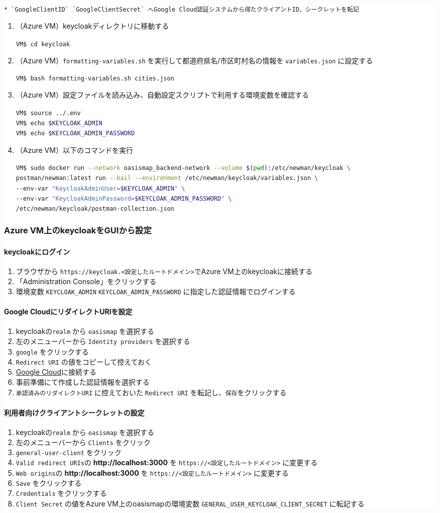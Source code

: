    * `GoogleClientID` `GoogleClientSecret` へGoogle Cloud認証システムから得たクライアントID、シークレットを転記

1. （Azure VM）keycloakディレクトリに移動する

    ```sh
    VM$ cd keycloak
    ```

1. （Azure VM）`formatting-variables.sh` を実行して都道府県名/市区町村名の情報を `variables.json` に設定する

    ```sh
    VM$ bash formatting-variables.sh cities.json
    ```

1. （Azure VM）設定ファイルを読み込み、自動設定スクリプトで利用する環境変数を確認する

    ```sh
    VM$ source ../.env
    VM$ echo $KEYCLOAK_ADMIN
    VM$ echo $KEYCLOAK_ADMIN_PASSWORD
    ```

1. （Azure VM）以下のコマンドを実行

    ```sh
    VM$ sudo docker run --network oasismap_backend-network --volume $(pwd):/etc/newman/keycloak \
    postman/newman:latest run --bail --environment /etc/newman/keycloak/variables.json \
    --env-var "KeycloakAdminUser=$KEYCLOAK_ADMIN" \
    --env-var "KeycloakAdminPassword=$KEYCLOAK_ADMIN_PASSWORD" \
    /etc/newman/keycloak/postman-collection.json
    ```

### Azure VM上のkeycloakをGUIから設定
#### keycloakにログイン

1. ブラウザから `https://keycloak.<設定したルートドメイン>`でAzure VM上のkeycloakに接続する
2. 「Administration Console」をクリックする
3. 環境変数 `KEYCLOAK_ADMIN` `KEYCLOAK_ADMIN_PASSWORD` に指定した認証情報でログインする

#### Google CloudにリダイレクトURIを設定

1. keycloakの`realm` から `oasismap` を選択する
2. 左のメニューバーから `Identity providers` を選択する
3. `google` をクリックする
4. `Redirect URI` の値をコピーして控えておく
5. [Google Cloud](https://console.cloud.google.com/apis/credentials)に接続する
6. 事前準備にて作成した認証情報を選択する
7. `承認済みのリダイレクトURI` に控えておいた `Redirect URI` を転記し、`保存`をクリックする

#### 利用者向けクライアントシークレットの設定

1. keycloakの`realm` から `oasismap` を選択する
2. 左のメニューバーから `Clients` をクリック
3. `general-user-client` をクリック
4. `Valid redirect URIs`の **http://localhost:3000** を `https://<設定したルートドメイン>` に変更する
5. `Web origins`の **http://localhost:3000** を `https://<設定したルートドメイン>` に変更する
6. `Save` をクリックする
7. `Credentials` をクリックする
8. `Client Secret` の値をAzure VM上のoasismapの環境変数 `GENERAL_USER_KEYCLOAK_CLIENT_SECRET` に転記する
